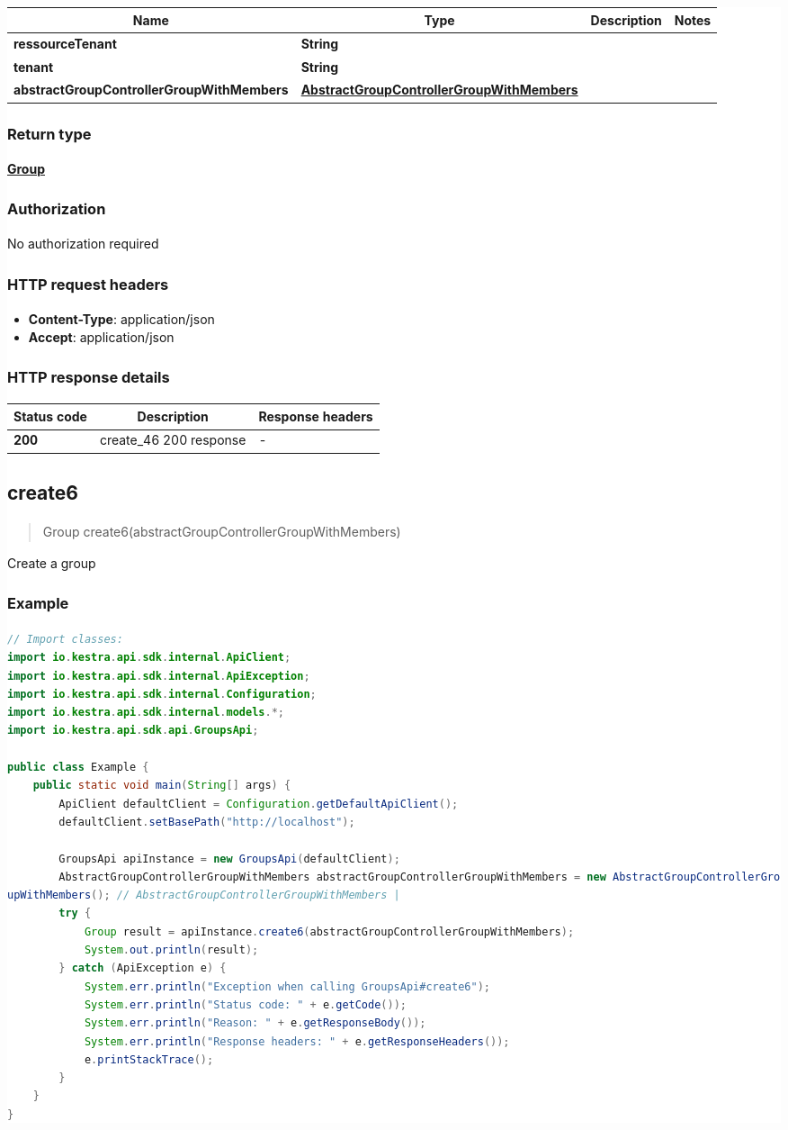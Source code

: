 
| Name | Type | Description  | Notes |
|------------- | ------------- | ------------- | -------------|
| **ressourceTenant** | **String**|  | |
| **tenant** | **String**|  | |
| **abstractGroupControllerGroupWithMembers** | [**AbstractGroupControllerGroupWithMembers**](AbstractGroupControllerGroupWithMembers.md)|  | |

### Return type

[**Group**](Group.md)

### Authorization

No authorization required

### HTTP request headers

- **Content-Type**: application/json
- **Accept**: application/json


### HTTP response details
| Status code | Description | Response headers |
|-------------|-------------|------------------|
| **200** | create_46 200 response |  -  |


## create6

> Group create6(abstractGroupControllerGroupWithMembers)

Create a group

### Example

```java
// Import classes:
import io.kestra.api.sdk.internal.ApiClient;
import io.kestra.api.sdk.internal.ApiException;
import io.kestra.api.sdk.internal.Configuration;
import io.kestra.api.sdk.internal.models.*;
import io.kestra.api.sdk.api.GroupsApi;

public class Example {
    public static void main(String[] args) {
        ApiClient defaultClient = Configuration.getDefaultApiClient();
        defaultClient.setBasePath("http://localhost");

        GroupsApi apiInstance = new GroupsApi(defaultClient);
        AbstractGroupControllerGroupWithMembers abstractGroupControllerGroupWithMembers = new AbstractGroupControllerGroupWithMembers(); // AbstractGroupControllerGroupWithMembers | 
        try {
            Group result = apiInstance.create6(abstractGroupControllerGroupWithMembers);
            System.out.println(result);
        } catch (ApiException e) {
            System.err.println("Exception when calling GroupsApi#create6");
            System.err.println("Status code: " + e.getCode());
            System.err.println("Reason: " + e.getResponseBody());
            System.err.println("Response headers: " + e.getResponseHeaders());
            e.printStackTrace();
        }
    }
}
```